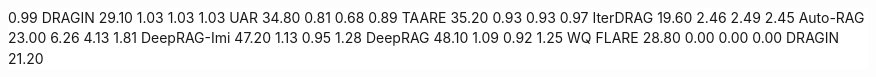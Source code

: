 <td class="ltx_td ltx_align_center ltx_border_t" id="S5.T2.1.1.3.1.6">0.99</td>
</tr>
<tr class="ltx_tr" id="S5.T2.1.1.4.2">
<th class="ltx_td ltx_align_left ltx_th ltx_th_row" id="S5.T2.1.1.4.2.1">DRAGIN</th>
<td class="ltx_td ltx_align_center" id="S5.T2.1.1.4.2.2">29.10</td>
<td class="ltx_td ltx_align_center" id="S5.T2.1.1.4.2.3">1.03</td>
<td class="ltx_td ltx_align_center" id="S5.T2.1.1.4.2.4">1.03</td>
<td class="ltx_td ltx_align_center" id="S5.T2.1.1.4.2.5">1.03</td>
</tr>
<tr class="ltx_tr" id="S5.T2.1.1.5.3">
<th class="ltx_td ltx_align_left ltx_th ltx_th_row" id="S5.T2.1.1.5.3.1">UAR</th>
<td class="ltx_td ltx_align_center" id="S5.T2.1.1.5.3.2">34.80</td>
<td class="ltx_td ltx_align_center" id="S5.T2.1.1.5.3.3">0.81</td>
<td class="ltx_td ltx_align_center" id="S5.T2.1.1.5.3.4">0.68</td>
<td class="ltx_td ltx_align_center" id="S5.T2.1.1.5.3.5">0.89</td>
</tr>
<tr class="ltx_tr" id="S5.T2.1.1.6.4">
<th class="ltx_td ltx_align_left ltx_th ltx_th_row" id="S5.T2.1.1.6.4.1">TAARE</th>
<td class="ltx_td ltx_align_center" id="S5.T2.1.1.6.4.2">35.20</td>
<td class="ltx_td ltx_align_center" id="S5.T2.1.1.6.4.3">0.93</td>
<td class="ltx_td ltx_align_center" id="S5.T2.1.1.6.4.4">0.93</td>
<td class="ltx_td ltx_align_center" id="S5.T2.1.1.6.4.5">0.97</td>
</tr>
<tr class="ltx_tr" id="S5.T2.1.1.7.5">
<th class="ltx_td ltx_align_left ltx_th ltx_th_row" id="S5.T2.1.1.7.5.1">IterDRAG</th>
<td class="ltx_td ltx_align_center" id="S5.T2.1.1.7.5.2">19.60</td>
<td class="ltx_td ltx_align_center" id="S5.T2.1.1.7.5.3">2.46</td>
<td class="ltx_td ltx_align_center" id="S5.T2.1.1.7.5.4">2.49</td>
<td class="ltx_td ltx_align_center" id="S5.T2.1.1.7.5.5">2.45</td>
</tr>
<tr class="ltx_tr" id="S5.T2.1.1.8.6">
<th class="ltx_td ltx_align_left ltx_th ltx_th_row" id="S5.T2.1.1.8.6.1">Auto-RAG</th>
<td class="ltx_td ltx_align_center" id="S5.T2.1.1.8.6.2">23.00</td>
<td class="ltx_td ltx_align_center" id="S5.T2.1.1.8.6.3">6.26</td>
<td class="ltx_td ltx_align_center" id="S5.T2.1.1.8.6.4">4.13</td>
<td class="ltx_td ltx_align_center" id="S5.T2.1.1.8.6.5">1.81</td>
</tr>
<tr class="ltx_tr" id="S5.T2.1.1.9.7">
<th class="ltx_td ltx_align_left ltx_th ltx_th_row" id="S5.T2.1.1.9.7.1">DeepRAG-Imi</th>
<td class="ltx_td ltx_align_center" id="S5.T2.1.1.9.7.2">47.20</td>
<td class="ltx_td ltx_align_center" id="S5.T2.1.1.9.7.3">1.13</td>
<td class="ltx_td ltx_align_center" id="S5.T2.1.1.9.7.4">0.95</td>
<td class="ltx_td ltx_align_center" id="S5.T2.1.1.9.7.5">1.28</td>
</tr>
<tr class="ltx_tr" id="S5.T2.1.1.10.8">
<th class="ltx_td ltx_th ltx_th_row" id="S5.T2.1.1.10.8.1"></th>
<th class="ltx_td ltx_align_left ltx_th ltx_th_row" id="S5.T2.1.1.10.8.2">DeepRAG</th>
<td class="ltx_td ltx_align_center" id="S5.T2.1.1.10.8.3">48.10</td>
<td class="ltx_td ltx_align_center" id="S5.T2.1.1.10.8.4">1.09</td>
<td class="ltx_td ltx_align_center" id="S5.T2.1.1.10.8.5">0.92</td>
<td class="ltx_td ltx_align_center" id="S5.T2.1.1.10.8.6">1.25</td>
</tr>
<tr class="ltx_tr" id="S5.T2.1.1.11.9">
<th class="ltx_td ltx_align_left ltx_th ltx_th_row ltx_border_t" id="S5.T2.1.1.11.9.1" rowspan="7"><span class="ltx_text" id="S5.T2.1.1.11.9.1.1">WQ</span></th>
<th class="ltx_td ltx_align_left ltx_th ltx_th_row ltx_border_t" id="S5.T2.1.1.11.9.2">FLARE</th>
<td class="ltx_td ltx_align_center ltx_border_t" id="S5.T2.1.1.11.9.3">28.80</td>
<td class="ltx_td ltx_align_center ltx_border_t" id="S5.T2.1.1.11.9.4">0.00</td>
<td class="ltx_td ltx_align_center ltx_border_t" id="S5.T2.1.1.11.9.5">0.00</td>
<td class="ltx_td ltx_align_center ltx_border_t" id="S5.T2.1.1.11.9.6">0.00</td>
</tr>
<tr class="ltx_tr" id="S5.T2.1.1.12.10">
<th class="ltx_td ltx_align_left ltx_th ltx_th_row" id="S5.T2.1.1.12.10.1">DRAGIN</th>
<td class="ltx_td ltx_align_center" id="S5.T2.1.1.12.10.2">21.20</td>
